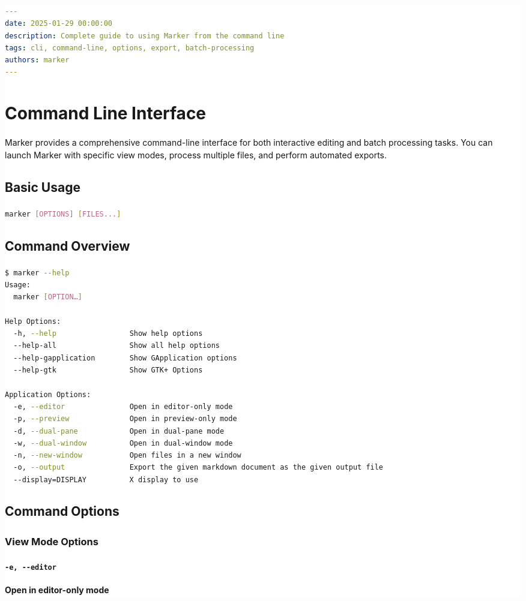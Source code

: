 ```yaml
---
date: 2025-01-29 00:00:00
description: Complete guide to using Marker from the command line
tags: cli, command-line, options, export, batch-processing
authors: marker
---
```


# Command Line Interface

Marker provides a comprehensive command-line interface for both interactive editing and batch processing tasks. You can launch Marker with specific view modes, process multiple files, and perform automated exports.

## Basic Usage

```bash
marker [OPTIONS] [FILES...]
```

## Command Overview

```bash
$ marker --help
Usage:
  marker [OPTION…]

Help Options:
  -h, --help                 Show help options
  --help-all                 Show all help options
  --help-gapplication        Show GApplication options
  --help-gtk                 Show GTK+ Options

Application Options:
  -e, --editor               Open in editor-only mode
  -p, --preview              Open in preview-only mode
  -d, --dual-pane            Open in dual-pane mode
  -w, --dual-window          Open in dual-window mode
  -n, --new-window           Open files in a new window
  -o, --output               Export the given markdown document as the given output file
  --display=DISPLAY          X display to use
```

## Command Options

### View Mode Options

#### `-e, --editor`
**Open in editor-only mode**
